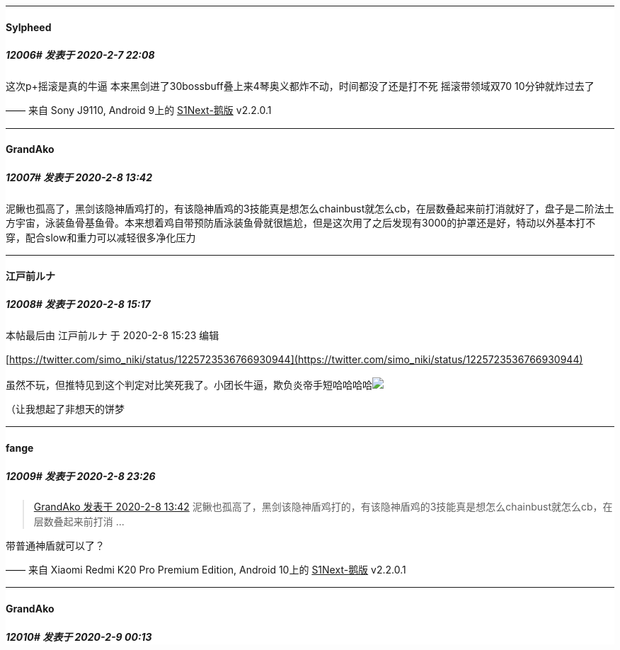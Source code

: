 
*****

####  Sylpheed  
##### 12006#       发表于 2020-2-7 22:08


这次p+摇滚是真的牛逼
本来黑剑进了30bossbuff叠上来4琴奥义都炸不动，时间都没了还是打不死
摇滚带领域双70 10分钟就炸过去了

—— 来自 Sony J9110, Android 9上的 [S1Next-鹅版](https://github.com/ykrank/S1-Next/releases) v2.2.0.1


*****

####  GrandAko  
##### 12007#       发表于 2020-2-8 13:42


泥鳅也孤高了，黑剑该隐神盾鸡打的，有该隐神盾鸡的3技能真是想怎么chainbust就怎么cb，在层数叠起来前打消就好了，盘子是二阶法土方宇宙，泳装鱼骨基鱼骨。本来想着鸡自带预防盾泳装鱼骨就很尴尬，但是这次用了之后发现有3000的护罩还是好，特动以外基本打不穿，配合slow和重力可以减轻很多净化压力


*****

####  江戸前ルナ  
##### 12008#       发表于 2020-2-8 15:17


 本帖最后由 江戸前ルナ 于 2020-2-8 15:23 编辑 

[https://twitter.com/simo_niki/status/1225723536766930944](https://twitter.com/simo_niki/status/1225723536766930944)


虽然不玩，但推特见到这个判定对比笑死我了。小团长牛逼，欺负炎帝手短哈哈哈哈<img src="https://static.saraba1st.com/image/smiley/face2017/066.png" referrerpolicy="no-referrer">


（让我想起了非想天的饼梦


*****

####  fange  
##### 12009#       发表于 2020-2-8 23:26


<blockquote><a href="httphttps://bbs.saraba1st.com/2b/forum.php?mod=redirect&amp;goto=findpost&amp;pid=46359773&amp;ptid=1158205" target="_blank">GrandAko 发表于 2020-2-8 13:42</a>
泥鳅也孤高了，黑剑该隐神盾鸡打的，有该隐神盾鸡的3技能真是想怎么chainbust就怎么cb，在层数叠起来前打消 ...</blockquote>
带普通神盾就可以了？

—— 来自 Xiaomi Redmi K20 Pro Premium Edition, Android 10上的 [S1Next-鹅版](https://github.com/ykrank/S1-Next/releases) v2.2.0.1


*****

####  GrandAko  
##### 12010#       发表于 2020-2-9 00:13
